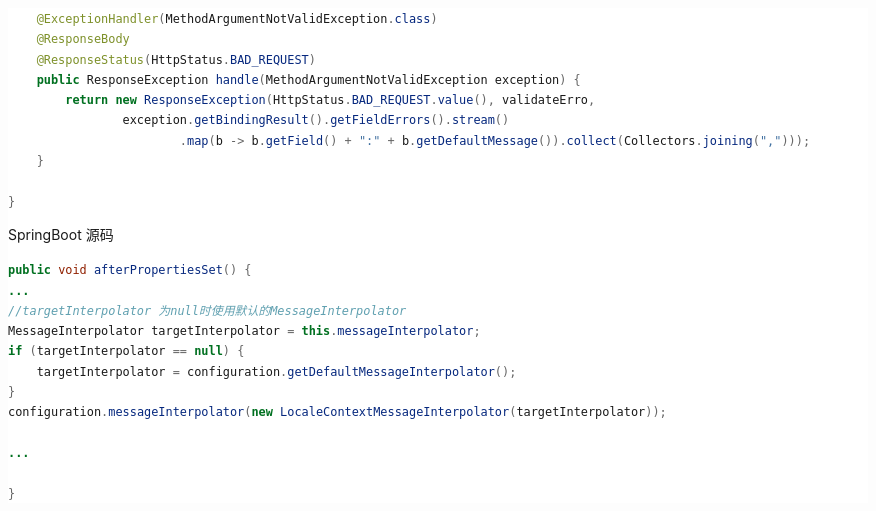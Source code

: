 ```java
    @ExceptionHandler(MethodArgumentNotValidException.class)
    @ResponseBody
    @ResponseStatus(HttpStatus.BAD_REQUEST)
    public ResponseException handle(MethodArgumentNotValidException exception) {
        return new ResponseException(HttpStatus.BAD_REQUEST.value(), validateErro,
                exception.getBindingResult().getFieldErrors().stream()
                        .map(b -> b.getField() + ":" + b.getDefaultMessage()).collect(Collectors.joining(",")));
    }

}
```
SpringBoot 源码
```java
public void afterPropertiesSet() {
... 
//targetInterpolator 为null时使用默认的MessageInterpolator
MessageInterpolator targetInterpolator = this.messageInterpolator;
if (targetInterpolator == null) {
    targetInterpolator = configuration.getDefaultMessageInterpolator();
}
configuration.messageInterpolator(new LocaleContextMessageInterpolator(targetInterpolator));

...

}
```